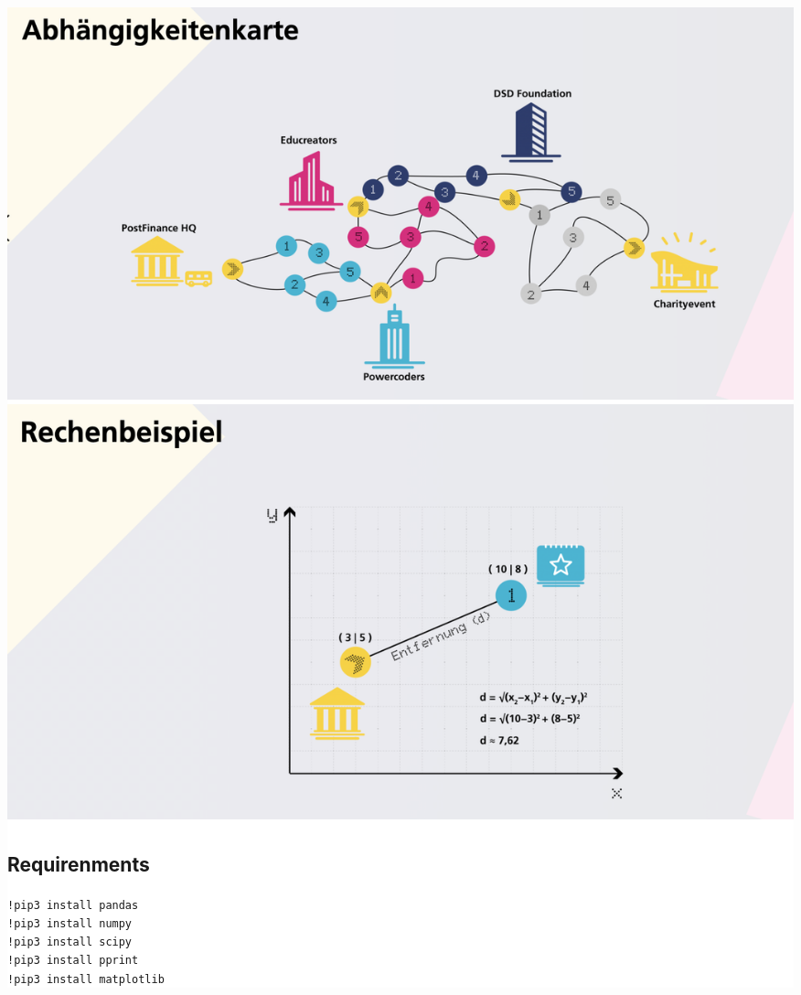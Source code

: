 ![png](3.png)
![png](4.png)

## Requirenments

```bash
!pip3 install pandas
!pip3 install numpy
!pip3 install scipy
!pip3 install pprint
!pip3 install matplotlib
```
